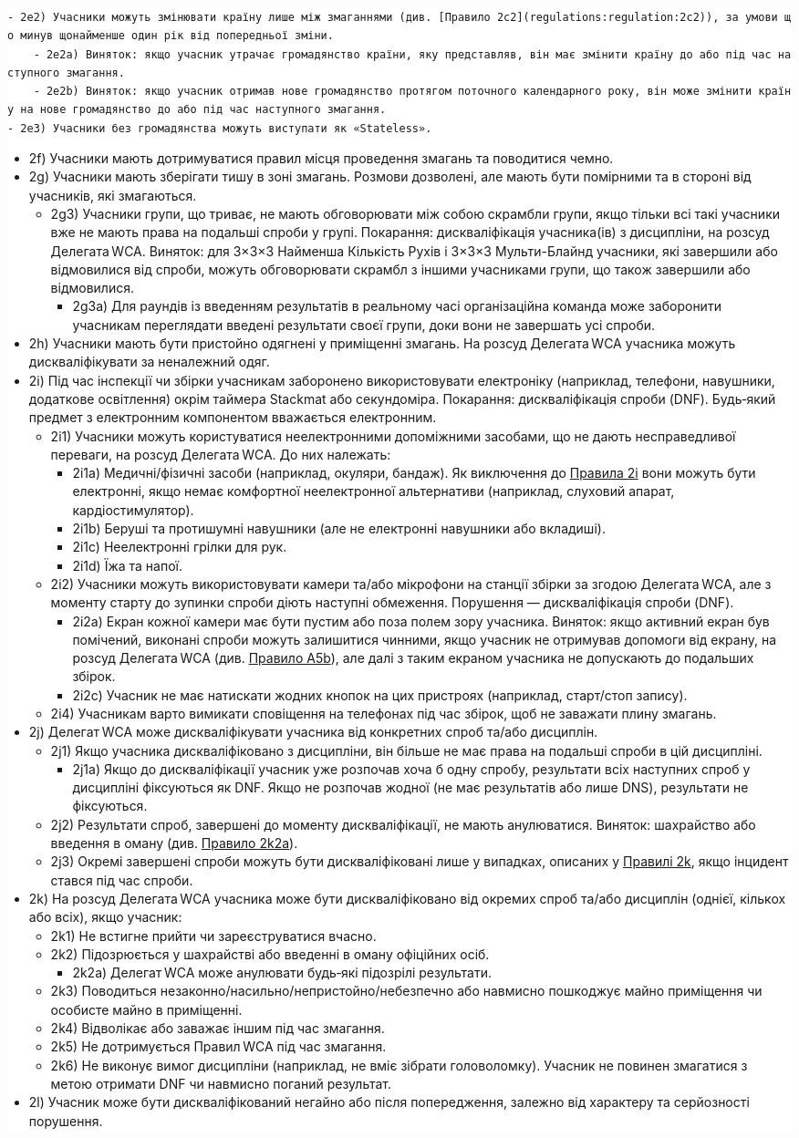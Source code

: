     - 2e2) Учасники можуть змінювати країну лише між змаганнями (див. [Правило 2c2](regulations:regulation:2c2)), за умови що минув щонайменше один рік від попередньої зміни.
        - 2e2a) Виняток: якщо учасник утрачає громадянство країни, яку представляв, він має змінити країну до або під час наступного змагання.
        - 2e2b) Виняток: якщо учасник отримав нове громадянство протягом поточного календарного року, він може змінити країну на нове громадянство до або під час наступного змагання.
    - 2e3) Учасники без громадянства можуть виступати як «Stateless».
- 2f) Учасники мають дотримуватися правил місця проведення змагань та поводитися чемно.
- 2g) Учасники мають зберігати тишу в зоні змагань. Розмови дозволені, але мають бути помірними та в стороні від учасників, які змагаються.
    - 2g3) Учасники групи, що триває, не мають обговорювати між собою скрамбли групи, якщо тільки всі такі учасники вже не мають права на подальші спроби у групі. Покарання: дискваліфікація учасника(ів) з дисципліни, на розсуд Делегата WCA. Виняток: для 3×3×3 Найменша Кількість Рухів і 3×3×3 Мульти-Блайнд учасники, які завершили або відмовилися від спроби, можуть обговорювати скрамбл з іншими учасниками групи, що також завершили або відмовилися.
        - 2g3a) Для раундів із введенням результатів в реальному часі організаційна команда може заборонити учасникам переглядати введені результати своєї групи, доки вони не завершать усі спроби.
- 2h) Учасники мають бути пристойно одягнені у приміщенні змагань. На розсуд Делегата WCA учасника можуть дискваліфікувати за неналежний одяг.
- 2i) Під час інспекції чи збірки учасникам заборонено використовувати електроніку (наприклад, телефони, навушники, додаткове освітлення) окрім таймера Stackmat або секундоміра. Покарання: дискваліфікація спроби (DNF). Будь‑який предмет з електронним компонентом вважається електронним.
    - 2i1) Учасники можуть користуватися неелектронними допоміжними засобами, що не дають несправедливої переваги, на розсуд Делегата WCA. До них належать:
        - 2i1a) Медичні/фізичні засоби (наприклад, окуляри, бандаж). Як виключення до [Правила 2i](regulations:regulation:2i) вони можуть бути електронні, якщо немає комфортної неелектронної альтернативи (наприклад, слуховий апарат, кардіостимулятор).
        - 2i1b) Беруші та протишумні навушники (але не електронні навушники або вкладиші).
        - 2i1c) Неелектронні грілки для рук.
        - 2i1d) Їжа та напої.
    - 2i2) Учасники можуть використовувати камери та/або мікрофони на станції збірки за згодою Делегата WCA, але з моменту старту до зупинки спроби діють наступні обмеження. Порушення — дискваліфікація спроби (DNF).
        - 2i2a) Екран кожної камери має бути пустим або поза полем зору учасника. Виняток: якщо активний екран був помічений, виконані спроби можуть залишитися чинними, якщо учасник не отримував допомоги від екрану, на розсуд Делегата WCA (див. [Правило A5b](regulations:regulation:A5b)), але далі з таким екраном учасника не допускають до подальших збірок.
        - 2i2c) Учасник не має натискати жодних кнопок на цих пристроях (наприклад, старт/стоп запису).
    - 2i4) Учасникам варто вимикати сповіщення на телефонах під час збірок, щоб не заважати плину змагань.
- 2j) Делегат WCA може дискваліфікувати учасника від конкретних спроб та/або дисциплін.
    - 2j1) Якщо учасника дискваліфіковано з дисципліни, він більше не має права на подальші спроби в цій дисципліні.
        - 2j1a) Якщо до дискваліфікації учасник уже розпочав хоча б одну спробу, результати всіх наступних спроб у дисципліні фіксуються як DNF. Якщо не розпочав жодної (не має результатів або лише DNS), результати не фіксуються.
    - 2j2) Результати спроб, завершені до моменту дискваліфікації, не мають анулюватися. Виняток: шахрайство або введення в оману (див. [Правило 2k2a](regulations:regulation:2k2a)).
    - 2j3) Окремі завершені спроби можуть бути дискваліфіковані лише у випадках, описаних у [Правилі 2k](regulations:regulation:2k), якщо інцидент стався під час спроби.
- 2k) На розсуд Делегата WCA учасника може бути дискваліфіковано від окремих спроб та/або дисциплін (однієї, кількох або всіх), якщо учасник:
    - 2k1) Не встигне прийти чи зареєструватися вчасно.
    - 2k2) Підозрюється у шахрайстві або введенні в оману офіційних осіб.
        - 2k2a) Делегат WCA може анулювати будь‑які підозрілі результати.
    - 2k3) Поводиться незаконно/насильно/непристойно/небезпечно або навмисно пошкоджує майно приміщення чи особисте майно в приміщенні.
    - 2k4) Відволікає або заважає іншим під час змагання.
    - 2k5) Не дотримується Правил WCA під час змагання.
    - 2k6) Не виконує вимог дисципліни (наприклад, не вміє зібрати головоломку). Учасник не повинен змагатися з метою отримати DNF чи навмисно поганий результат.
- 2l) Учасник може бути дискваліфікований негайно або після попередження, залежно від характеру та серйозності порушення.